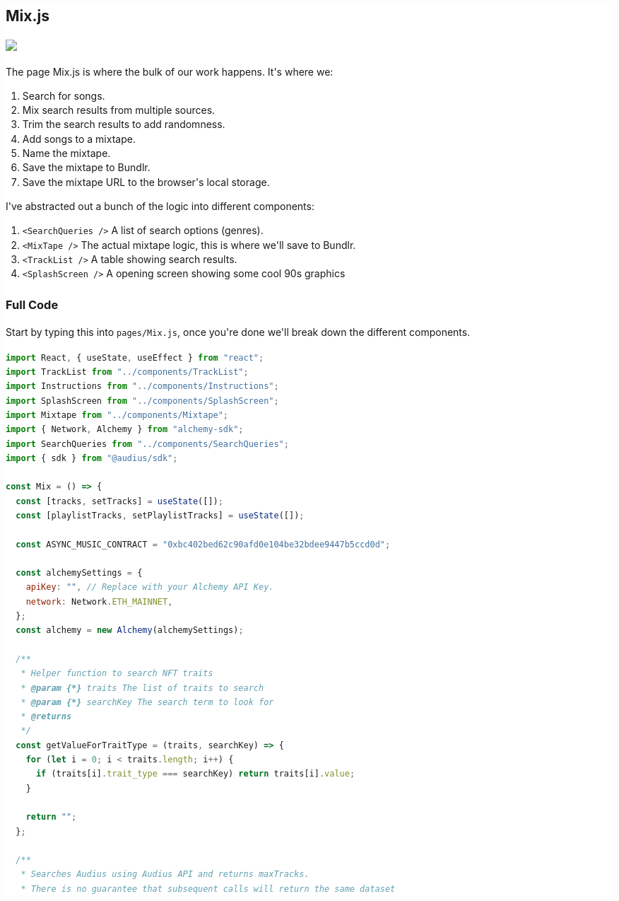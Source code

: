## Mix.js

![](/img/tutorials/blockmix/blockmix-overview-4.png)

The page Mix.js is where the bulk of our work happens. It's where we:

1. Search for songs.
2. Mix search results from multiple sources.
3. Trim the search results to add randomness.
4. Add songs to a mixtape.
5. Name the mixtape.
6. Save the mixtape to Bundlr.
7. Save the mixtape URL to the browser's local storage.

I've abstracted out a bunch of the logic into different components:

1. `<SearchQueries />` A list of search options (genres).
2. `<MixTape />` The actual mixtape logic, this is where we'll save to Bundlr.
3. `<TrackList />` A table showing search results.
4. `<SplashScreen />` A opening screen showing some cool 90s graphics

### Full Code

Start by typing this into `pages/Mix.js`, once you're done we'll break down the different components.

```js {43-76,85-110,116-133} showLineNumbers
import React, { useState, useEffect } from "react";
import TrackList from "../components/TrackList";
import Instructions from "../components/Instructions";
import SplashScreen from "../components/SplashScreen";
import Mixtape from "../components/Mixtape";
import { Network, Alchemy } from "alchemy-sdk";
import SearchQueries from "../components/SearchQueries";
import { sdk } from "@audius/sdk";

const Mix = () => {
  const [tracks, setTracks] = useState([]);
  const [playlistTracks, setPlaylistTracks] = useState([]);

  const ASYNC_MUSIC_CONTRACT = "0xbc402bed62c90afd0e104be32bdee9447b5ccd0d";

  const alchemySettings = {
    apiKey: "", // Replace with your Alchemy API Key.
    network: Network.ETH_MAINNET,
  };
  const alchemy = new Alchemy(alchemySettings);

  /**
   * Helper function to search NFT traits
   * @param {*} traits The list of traits to search
   * @param {*} searchKey The search term to look for
   * @returns
   */
  const getValueForTraitType = (traits, searchKey) => {
    for (let i = 0; i < traits.length; i++) {
      if (traits[i].trait_type === searchKey) return traits[i].value;
    }

    return "";
  };

  /**
   * Searches Audius using Audius API and returns maxTracks.
   * There is no guarantee that subsequent calls will return the same dataset
```